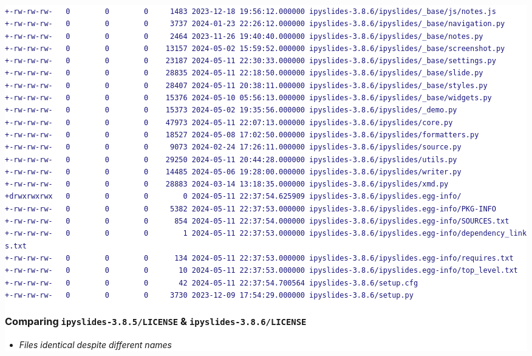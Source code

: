 ```diff
+-rw-rw-rw-   0        0        0     1483 2023-12-18 19:56:12.000000 ipyslides-3.8.6/ipyslides/_base/js/notes.js
+-rw-rw-rw-   0        0        0     3737 2024-01-23 22:26:12.000000 ipyslides-3.8.6/ipyslides/_base/navigation.py
+-rw-rw-rw-   0        0        0     2464 2023-11-26 19:40:40.000000 ipyslides-3.8.6/ipyslides/_base/notes.py
+-rw-rw-rw-   0        0        0    13157 2024-05-02 15:59:52.000000 ipyslides-3.8.6/ipyslides/_base/screenshot.py
+-rw-rw-rw-   0        0        0    23187 2024-05-11 22:30:33.000000 ipyslides-3.8.6/ipyslides/_base/settings.py
+-rw-rw-rw-   0        0        0    28835 2024-05-11 22:18:50.000000 ipyslides-3.8.6/ipyslides/_base/slide.py
+-rw-rw-rw-   0        0        0    28407 2024-05-11 20:38:11.000000 ipyslides-3.8.6/ipyslides/_base/styles.py
+-rw-rw-rw-   0        0        0    15376 2024-05-10 05:56:13.000000 ipyslides-3.8.6/ipyslides/_base/widgets.py
+-rw-rw-rw-   0        0        0    15373 2024-05-02 19:35:56.000000 ipyslides-3.8.6/ipyslides/_demo.py
+-rw-rw-rw-   0        0        0    47973 2024-05-11 22:07:13.000000 ipyslides-3.8.6/ipyslides/core.py
+-rw-rw-rw-   0        0        0    18527 2024-05-08 17:02:50.000000 ipyslides-3.8.6/ipyslides/formatters.py
+-rw-rw-rw-   0        0        0     9073 2024-02-24 17:26:11.000000 ipyslides-3.8.6/ipyslides/source.py
+-rw-rw-rw-   0        0        0    29250 2024-05-11 20:44:28.000000 ipyslides-3.8.6/ipyslides/utils.py
+-rw-rw-rw-   0        0        0    14485 2024-05-06 19:28:00.000000 ipyslides-3.8.6/ipyslides/writer.py
+-rw-rw-rw-   0        0        0    28883 2024-03-14 13:18:35.000000 ipyslides-3.8.6/ipyslides/xmd.py
+drwxrwxrwx   0        0        0        0 2024-05-11 22:37:54.625909 ipyslides-3.8.6/ipyslides.egg-info/
+-rw-rw-rw-   0        0        0     5382 2024-05-11 22:37:53.000000 ipyslides-3.8.6/ipyslides.egg-info/PKG-INFO
+-rw-rw-rw-   0        0        0      854 2024-05-11 22:37:54.000000 ipyslides-3.8.6/ipyslides.egg-info/SOURCES.txt
+-rw-rw-rw-   0        0        0        1 2024-05-11 22:37:53.000000 ipyslides-3.8.6/ipyslides.egg-info/dependency_links.txt
+-rw-rw-rw-   0        0        0      134 2024-05-11 22:37:53.000000 ipyslides-3.8.6/ipyslides.egg-info/requires.txt
+-rw-rw-rw-   0        0        0       10 2024-05-11 22:37:53.000000 ipyslides-3.8.6/ipyslides.egg-info/top_level.txt
+-rw-rw-rw-   0        0        0       42 2024-05-11 22:37:54.700564 ipyslides-3.8.6/setup.cfg
+-rw-rw-rw-   0        0        0     3730 2023-12-09 17:54:29.000000 ipyslides-3.8.6/setup.py
```

### Comparing `ipyslides-3.8.5/LICENSE` & `ipyslides-3.8.6/LICENSE`

 * *Files identical despite different names*
